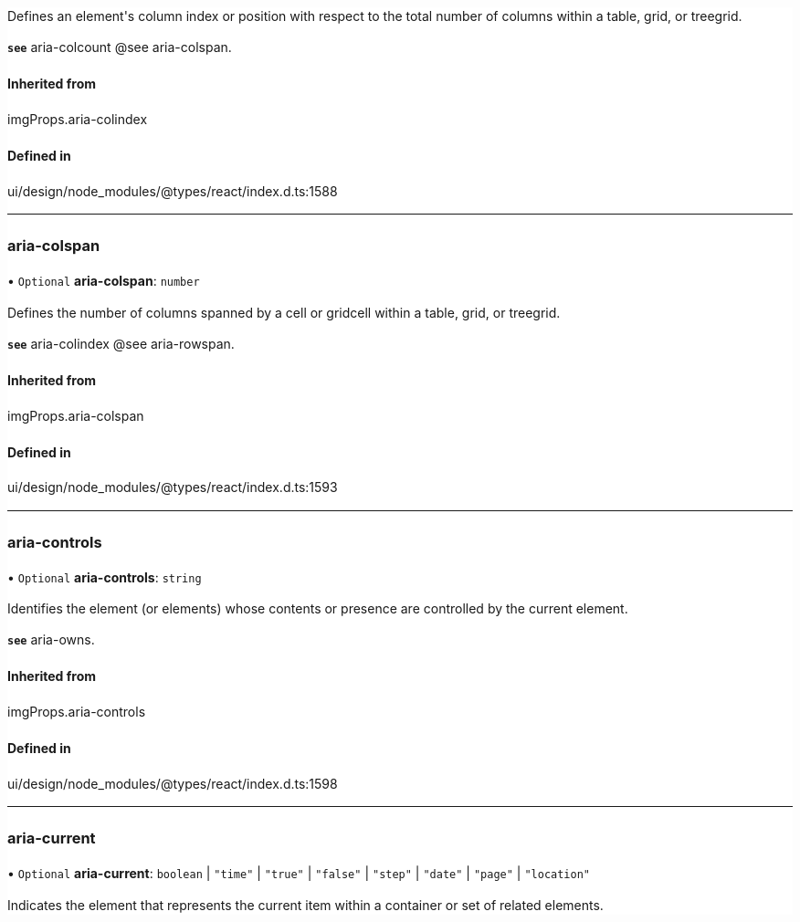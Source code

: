 Defines an element's column index or position with respect to the total number of columns within a table, grid, or treegrid.

**`see`** aria-colcount @see aria-colspan.

#### Inherited from

imgProps.aria-colindex

#### Defined in

ui/design/node_modules/@types/react/index.d.ts:1588

___

### aria-colspan

• `Optional` **aria-colspan**: `number`

Defines the number of columns spanned by a cell or gridcell within a table, grid, or treegrid.

**`see`** aria-colindex @see aria-rowspan.

#### Inherited from

imgProps.aria-colspan

#### Defined in

ui/design/node_modules/@types/react/index.d.ts:1593

___

### aria-controls

• `Optional` **aria-controls**: `string`

Identifies the element (or elements) whose contents or presence are controlled by the current element.

**`see`** aria-owns.

#### Inherited from

imgProps.aria-controls

#### Defined in

ui/design/node_modules/@types/react/index.d.ts:1598

___

### aria-current

• `Optional` **aria-current**: `boolean` \| ``"time"`` \| ``"true"`` \| ``"false"`` \| ``"step"`` \| ``"date"`` \| ``"page"`` \| ``"location"``

Indicates the element that represents the current item within a container or set of related elements.
